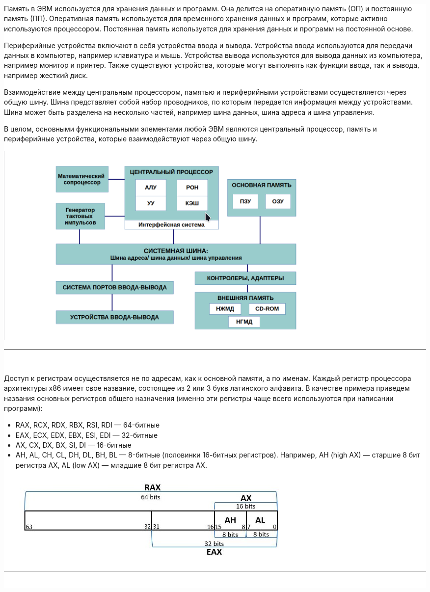 Память в ЭВМ используется для хранения данных и программ. Она делится на оперативную память (ОП) и постоянную память (ПП). Оперативная память используется для временного хранения данных и программ, которые активно используются процессором. Постоянная память используется для хранения данных и программ на постоянной основе.

Периферийные устройства включают в себя устройства ввода и вывода. Устройства ввода используются для передачи данных в компьютер, например клавиатура и мышь. Устройства вывода используются для вывода данных из компьютера, например монитор и принтер. Также существуют устройства, которые могут выполнять как функции ввода, так и вывода, например жесткий диск.

Взаимодействие между центральным процессором, памятью и периферийными устройствами осуществляется через общую шину. Шина представляет собой набор проводников, по которым передается информация между устройствами. Шина может быть разделена на несколько частей, например шина данных, шина адреса и шина управления.

В целом, основными функциональными элементами любой ЭВМ являются центральный процессор, память и периферийные устройства, которые взаимодействуют через общую шину.

!['Структурная схема ЭВМ'](image/structure-abc.jpg)<hr><br>


Доступ к регистрам осуществляется не по адресам, как к основной памяти, а по именам. Каждый регистр процессора архитектуры x86 имеет свое название, состоящее из 2 или 3 букв латинского алфавита.
В качестве примера приведем названия основных регистров общего назначения (именно
эти регистры чаще всего используются при написании программ):
- RAX, RCX, RDX, RBX, RSI, RDI — 64-битные
- EAX, ECX, EDX, EBX, ESI, EDI — 32-битные
- AX, CX, DX, BX, SI, DI — 16-битные
- AH, AL, CH, CL, DH, DL, BH, BL — 8-битные (половинки 16-битных регистров). Например, AH (high AX) — старшие 8 бит регистра AX, AL (low AX) — младшие 8 бит регистра AX.


!['64-битный регистр процессора ‘RAX’'](image/64-bit.jpg)<hr><br>
